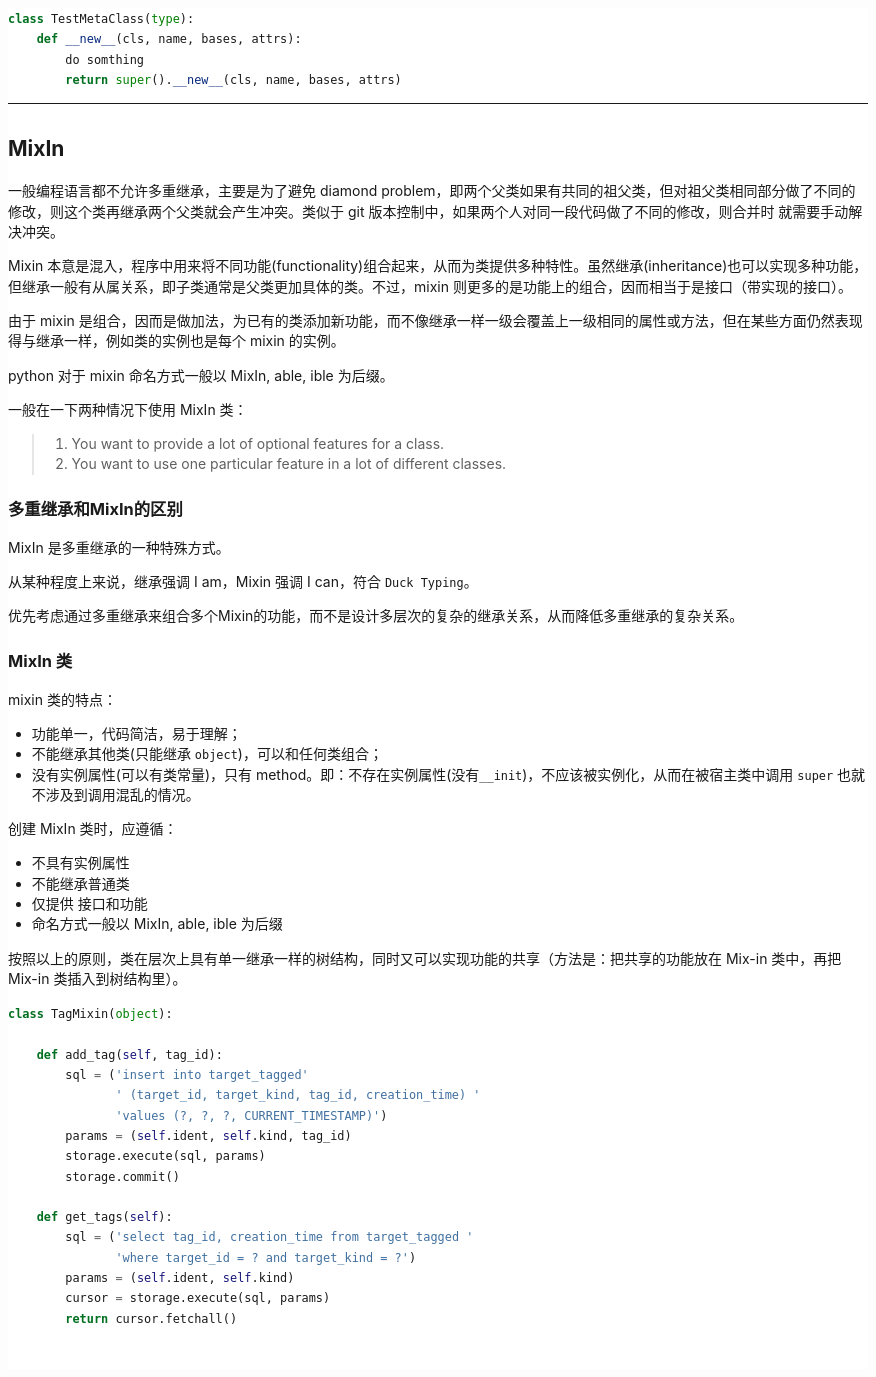 ```python
class TestMetaClass(type):
    def __new__(cls, name, bases, attrs):
		do somthing
        return super().__new__(cls, name, bases, attrs)
```

***

## MixIn

一般编程语言都不允许多重继承，主要是为了避免 diamond problem，即两个父类如果有共同的祖父类，但对祖父类相同部分做了不同的修改，则这个类再继承两个父类就会产生冲突。类似于 git 版本控制中，如果两个人对同一段代码做了不同的修改，则合并时 就需要手动解决冲突。

Mixin 本意是混入，程序中用来将不同功能(functionality)组合起来，从而为类提供多种特性。虽然继承(inheritance)也可以实现多种功能，但继承一般有从属关系，即子类通常是父类更加具体的类。不过，mixin 则更多的是功能上的组合，因而相当于是接口（带实现的接口）。

由于 mixin 是组合，因而是做加法，为已有的类添加新功能，而不像继承一样一级会覆盖上一级相同的属性或方法，但在某些方面仍然表现得与继承一样，例如类的实例也是每个 mixin 的实例。

python 对于 mixin 命名方式一般以 MixIn, able, ible 为后缀。

一般在一下两种情况下使用 MixIn 类：

> 1. You want to provide a lot of optional features for a class.
> 2. You want to use one particular feature in a lot of different classes.

### 多重继承和MixIn的区别

MixIn 是多重继承的一种特殊方式。

从某种程度上来说，继承强调 I am，Mixin 强调 I can，符合 `Duck Typing`。

优先考虑通过多重继承来组合多个Mixin的功能，而不是设计多层次的复杂的继承关系，从而降低多重继承的复杂关系。

### MixIn 类

mixin 类的特点：

* 功能单一，代码简洁，易于理解；
* 不能继承其他类(只能继承 `object`)，可以和任何类组合；
* 没有实例属性(可以有类常量)，只有 method。即：不存在实例属性(没有`__init`)，不应该被实例化，从而在被宿主类中调用 `super` 也就不涉及到调用混乱的情况。

创建 MixIn 类时，应遵循：

*  不具有实例属性
*  不能继承普通类
*  仅提供 接口和功能
*  命名方式一般以 MixIn, able, ible 为后缀

按照以上的原则，类在层次上具有单一继承一样的树结构，同时又可以实现功能的共享（方法是：把共享的功能放在 Mix-in 类中，再把 Mix-in 类插入到树结构里）。

```python
class TagMixin(object):
 
    def add_tag(self, tag_id):
        sql = ('insert into target_tagged'
               ' (target_id, target_kind, tag_id, creation_time) '
               'values (?, ?, ?, CURRENT_TIMESTAMP)')
        params = (self.ident, self.kind, tag_id)
        storage.execute(sql, params)
        storage.commit()
 
    def get_tags(self):
        sql = ('select tag_id, creation_time from target_tagged '
               'where target_id = ? and target_kind = ?')
        params = (self.ident, self.kind)
        cursor = storage.execute(sql, params)
        return cursor.fetchall()
 
 
```